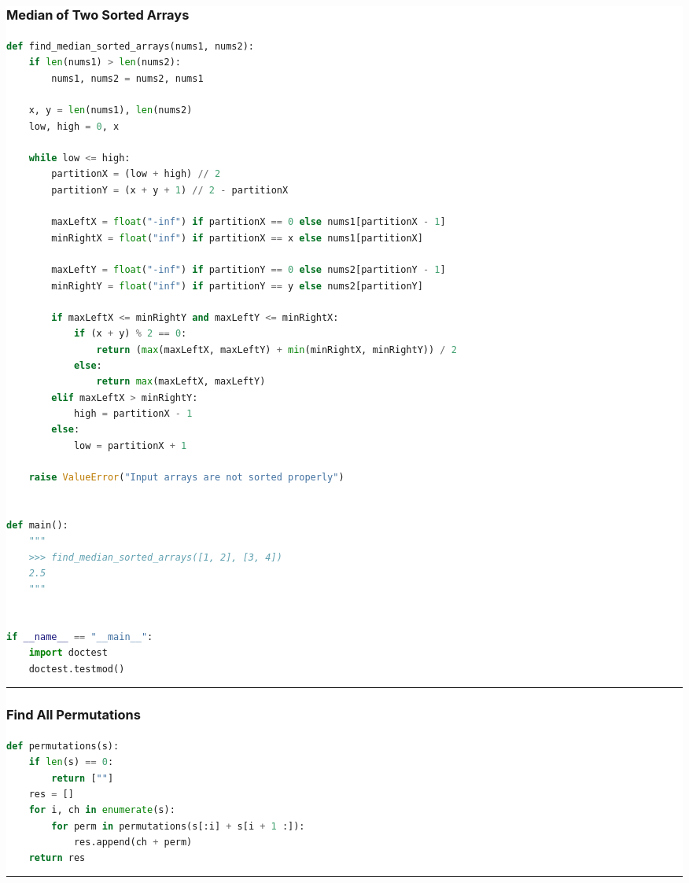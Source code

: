 
### Median of Two Sorted Arrays


```python
def find_median_sorted_arrays(nums1, nums2):
    if len(nums1) > len(nums2):
        nums1, nums2 = nums2, nums1

    x, y = len(nums1), len(nums2)
    low, high = 0, x

    while low <= high:
        partitionX = (low + high) // 2
        partitionY = (x + y + 1) // 2 - partitionX

        maxLeftX = float("-inf") if partitionX == 0 else nums1[partitionX - 1]
        minRightX = float("inf") if partitionX == x else nums1[partitionX]

        maxLeftY = float("-inf") if partitionY == 0 else nums2[partitionY - 1]
        minRightY = float("inf") if partitionY == y else nums2[partitionY]

        if maxLeftX <= minRightY and maxLeftY <= minRightX:
            if (x + y) % 2 == 0:
                return (max(maxLeftX, maxLeftY) + min(minRightX, minRightY)) / 2
            else:
                return max(maxLeftX, maxLeftY)
        elif maxLeftX > minRightY:
            high = partitionX - 1
        else:
            low = partitionX + 1

    raise ValueError("Input arrays are not sorted properly")


def main():
    """
    >>> find_median_sorted_arrays([1, 2], [3, 4])
    2.5
    """


if __name__ == "__main__":
    import doctest
    doctest.testmod()
```

---

### Find All Permutations


```python
def permutations(s):
    if len(s) == 0:
        return [""]
    res = []
    for i, ch in enumerate(s):
        for perm in permutations(s[:i] + s[i + 1 :]):
            res.append(ch + perm)
    return res
```

---